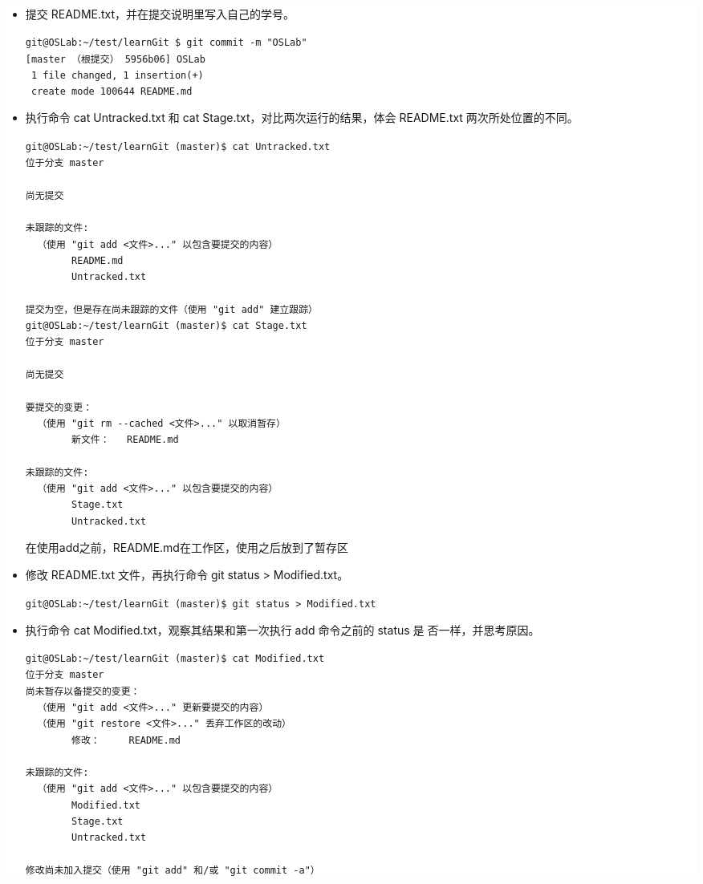 - 提交 README.txt，并在提交说明里写入自己的学号。

  ```shell
  git@OSLab:~/test/learnGit $ git commit -m "OSLab"
  [master （根提交） 5956b06] OSLab
   1 file changed, 1 insertion(+)
   create mode 100644 README.md
  ```

- 执行命令 cat Untracked.txt 和 cat Stage.txt，对比两次运行的结果，体会 README.txt 两次所处位置的不同。

  ```shell
  git@OSLab:~/test/learnGit (master)$ cat Untracked.txt 
  位于分支 master
  
  尚无提交
  
  未跟踪的文件:
    （使用 "git add <文件>..." 以包含要提交的内容）
          README.md
          Untracked.txt
  
  提交为空，但是存在尚未跟踪的文件（使用 "git add" 建立跟踪）
  git@OSLab:~/test/learnGit (master)$ cat Stage.txt 
  位于分支 master
  
  尚无提交
  
  要提交的变更：
    （使用 "git rm --cached <文件>..." 以取消暂存）
          新文件：   README.md
  
  未跟踪的文件:
    （使用 "git add <文件>..." 以包含要提交的内容）
          Stage.txt
          Untracked.txt
  ```

  在使用add之前，README.md在工作区，使用之后放到了暂存区

- 修改 README.txt 文件，再执行命令 git status > Modified.txt。

  ```shell
  git@OSLab:~/test/learnGit (master)$ git status > Modified.txt
  ```

- 执行命令 cat Modified.txt，观察其结果和第一次执行 add 命令之前的 status 是 否一样，并思考原因。

  ```shell
  git@OSLab:~/test/learnGit (master)$ cat Modified.txt 
  位于分支 master
  尚未暂存以备提交的变更：
    （使用 "git add <文件>..." 更新要提交的内容）
    （使用 "git restore <文件>..." 丢弃工作区的改动）
          修改：     README.md
  
  未跟踪的文件:
    （使用 "git add <文件>..." 以包含要提交的内容）
          Modified.txt
          Stage.txt
          Untracked.txt
  
  修改尚未加入提交（使用 "git add" 和/或 "git commit -a"）
  ```
